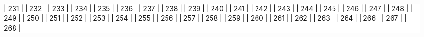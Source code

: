| 231   |
| 232   |
| 233   |
| 234   |
| 235   |
| 236   |
| 237   |
| 238   |
| 239   |
| 240   |
| 241   |
| 242   |
| 243   |
| 244   |
| 245   |
| 246   |
| 247   |
| 248   |
| 249   |
| 250   |
| 251   |
| 252   |
| 253   |
| 254   |
| 255   |
| 256   |
| 257   |
| 258   |
| 259   |
| 260   |
| 261   |
| 262   |
| 263   |
| 264   |
| 266   |
| 267   |
| 268   |